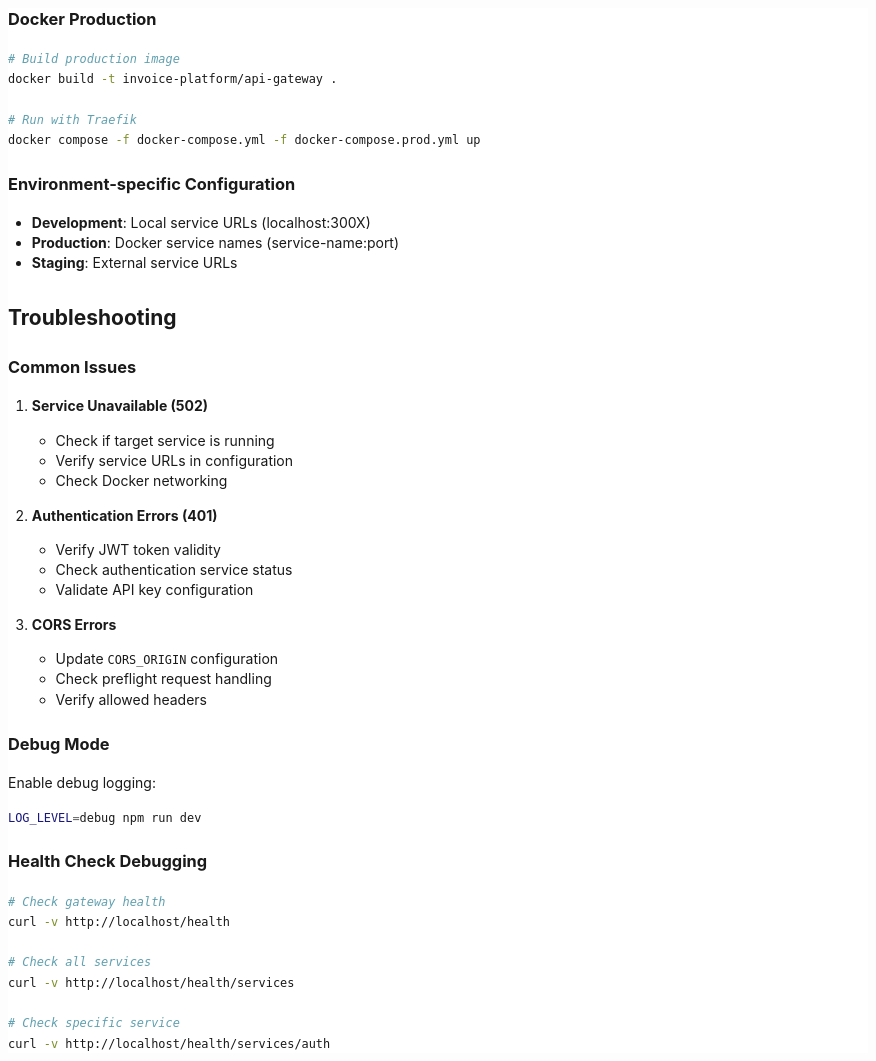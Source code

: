 ### Docker Production

```bash
# Build production image
docker build -t invoice-platform/api-gateway .

# Run with Traefik
docker compose -f docker-compose.yml -f docker-compose.prod.yml up
```

### Environment-specific Configuration

- **Development**: Local service URLs (localhost:300X)
- **Production**: Docker service names (service-name:port)
- **Staging**: External service URLs

## Troubleshooting

### Common Issues

1. **Service Unavailable (502)**
   - Check if target service is running
   - Verify service URLs in configuration
   - Check Docker networking

2. **Authentication Errors (401)**
   - Verify JWT token validity
   - Check authentication service status
   - Validate API key configuration

3. **CORS Errors**
   - Update `CORS_ORIGIN` configuration
   - Check preflight request handling
   - Verify allowed headers

### Debug Mode

Enable debug logging:

```bash
LOG_LEVEL=debug npm run dev
```

### Health Check Debugging

```bash
# Check gateway health
curl -v http://localhost/health

# Check all services
curl -v http://localhost/health/services

# Check specific service
curl -v http://localhost/health/services/auth
```
